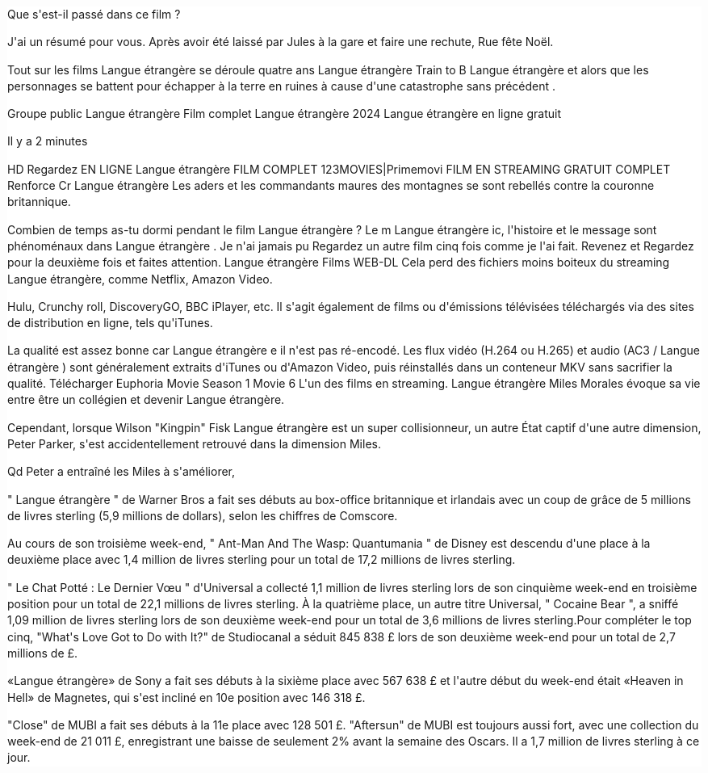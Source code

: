 Que s'est-il passé dans ce film ?

J'ai un résumé pour vous. Après avoir été laissé par Jules à la gare et faire une rechute, Rue fête Noël.

Tout sur les films Langue étrangère se déroule quatre ans Langue étrangère Train to B Langue étrangère et alors que les personnages se battent pour échapper à la terre en ruines à cause d'une catastrophe sans précédent .

Groupe public Langue étrangère Film complet Langue étrangère 2024 Langue étrangère en ligne gratuit

Il y a 2 minutes

HD Regardez EN LIGNE Langue étrangère FILM COMPLET 123MOVIES|Primemovi FILM EN STREAMING GRATUIT COMPLET Renforce Cr Langue étrangère Les aders et les commandants maures des montagnes se sont rebellés contre la couronne britannique.

Combien de temps as-tu dormi pendant le film Langue étrangère ? Le m Langue étrangère ic, l'histoire et le message sont phénoménaux dans Langue étrangère . Je n'ai jamais pu Regardez un autre film cinq fois comme je l'ai fait. Revenez et Regardez pour la deuxième fois et faites attention. Langue étrangère Films WEB-DL Cela perd des fichiers moins boiteux du streaming Langue étrangère, comme Netflix, Amazon Video.

Hulu, Crunchy roll, DiscoveryGO, BBC iPlayer, etc. Il s'agit également de films ou d'émissions télévisées téléchargés via des sites de distribution en ligne, tels qu'iTunes.

La qualité est assez bonne car Langue étrangère e il n'est pas ré-encodé. Les flux vidéo (H.264 ou H.265) et audio (AC3 / Langue étrangère ) sont généralement extraits d'iTunes ou d'Amazon Video, puis réinstallés dans un conteneur MKV sans sacrifier la qualité. Télécharger Euphoria Movie Season 1 Movie 6 L'un des films en streaming. Langue étrangère Miles Morales évoque sa vie entre être un collégien et devenir Langue étrangère.

Cependant, lorsque Wilson "Kingpin" Fisk Langue étrangère est un super collisionneur, un autre État captif d'une autre dimension, Peter Parker, s'est accidentellement retrouvé dans la dimension Miles.

Qd Peter a entraîné les Miles à s'améliorer,

" Langue étrangère " de Warner Bros a fait ses débuts au box-office britannique et irlandais avec un coup de grâce de 5 millions de livres sterling (5,9 millions de dollars), selon les chiffres de Comscore.

Au cours de son troisième week-end, " Ant-Man And The Wasp: Quantumania " de Disney est descendu d'une place à la deuxième place avec 1,4 million de livres sterling pour un total de 17,2 millions de livres sterling.

" Le Chat Potté : Le Dernier Vœu " d'Universal a collecté 1,1 million de livres sterling lors de son cinquième week-end en troisième position pour un total de 22,1 millions de livres sterling. À la quatrième place, un autre titre Universal, " Cocaine Bear ", a sniffé 1,09 million de livres sterling lors de son deuxième week-end pour un total de 3,6 millions de livres sterling.Pour compléter le top cinq, "What's Love Got to Do with It?" de Studiocanal a séduit 845 838 £ lors de son deuxième week-end pour un total de 2,7 millions de £.

«Langue étrangère» de Sony a fait ses débuts à la sixième place avec 567 638 £ et l'autre début du week-end était «Heaven in Hell» de Magnetes, qui s'est incliné en 10e position avec 146 318 £.

"Close" de MUBI a fait ses débuts à la 11e place avec 128 501 £. "Aftersun" de MUBI est toujours aussi fort, avec une collection du week-end de 21 011 £, enregistrant une baisse de seulement 2% avant la semaine des Oscars. Il a 1,7 million de livres sterling à ce jour.
